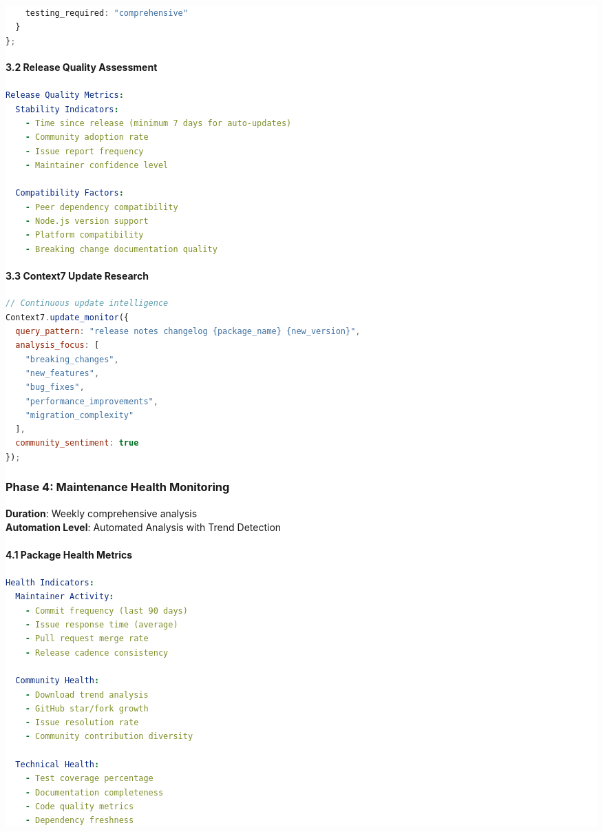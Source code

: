 ```javascript
    testing_required: "comprehensive"
  }
};
```

#### 3.2 Release Quality Assessment
```yaml
Release Quality Metrics:
  Stability Indicators:
    - Time since release (minimum 7 days for auto-updates)
    - Community adoption rate
    - Issue report frequency
    - Maintainer confidence level
  
  Compatibility Factors:
    - Peer dependency compatibility
    - Node.js version support
    - Platform compatibility
    - Breaking change documentation quality
```

#### 3.3 Context7 Update Research
```javascript
// Continuous update intelligence
Context7.update_monitor({
  query_pattern: "release notes changelog {package_name} {new_version}",
  analysis_focus: [
    "breaking_changes",
    "new_features",
    "bug_fixes", 
    "performance_improvements",
    "migration_complexity"
  ],
  community_sentiment: true
});
```

### Phase 4: Maintenance Health Monitoring
**Duration**: Weekly comprehensive analysis  
**Automation Level**: Automated Analysis with Trend Detection  

#### 4.1 Package Health Metrics
```yaml
Health Indicators:
  Maintainer Activity:
    - Commit frequency (last 90 days)
    - Issue response time (average)
    - Pull request merge rate
    - Release cadence consistency
  
  Community Health:
    - Download trend analysis
    - GitHub star/fork growth
    - Issue resolution rate
    - Community contribution diversity
  
  Technical Health:
    - Test coverage percentage
    - Documentation completeness
    - Code quality metrics
    - Dependency freshness
```
